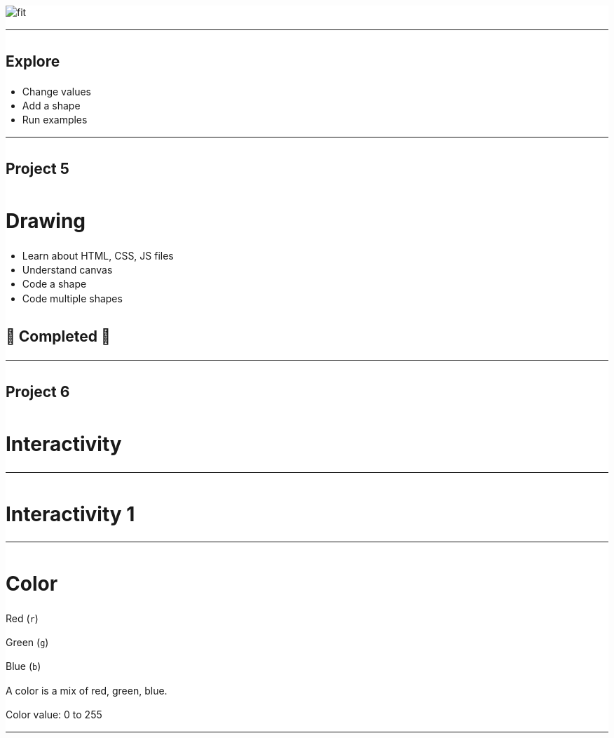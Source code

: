 ![fit](images/draw-shapes.png)

---

## Explore

- Change values
- Add a shape
- Run examples

---

## Project 5

# Drawing

- Learn about HTML, CSS, JS files
- Understand canvas
- Code a shape
- Code multiple shapes

## :cake: Completed :cake:

---

## Project 6

# Interactivity

---

# Interactivity 1

---

# Color

Red (`r`)

Green (`g`)

Blue (`b`)

A color is a mix of red, green, blue.

Color value: 0 to 255

---
